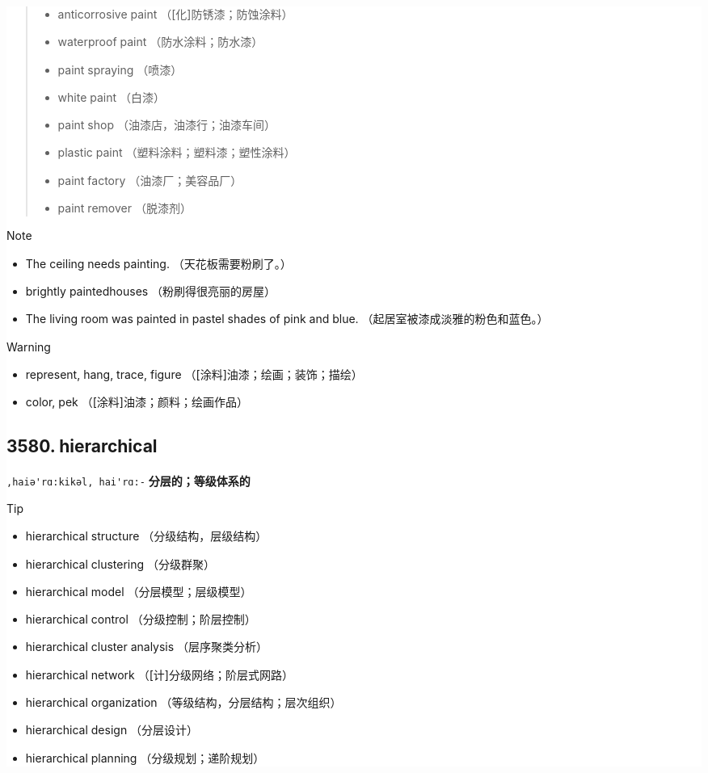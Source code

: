 > - anticorrosive paint （[化]防锈漆；防蚀涂料）
>
> - waterproof paint （防水涂料；防水漆）
>
> - paint spraying （喷漆）
>
> - white paint （白漆）
>
> - paint shop （油漆店，油漆行；油漆车间）
>
> - plastic paint （塑料涂料；塑料漆；塑性涂料）
>
> - paint factory （油漆厂；美容品厂）
>
> - paint remover （脱漆剂）
>

> [!NOTE]
>
> - The ceiling needs painting. （天花板需要粉刷了。）
>
> - brightly paintedhouses （粉刷得很亮丽的房屋）
>
> - The living room was painted in pastel shades of pink and blue. （起居室被漆成淡雅的粉色和蓝色。）
>

> [!WARNING]
>
> - represent, hang, trace, figure （[涂料]油漆；绘画；装饰；描绘）
>
> - color, pek （[涂料]油漆；颜料；绘画作品）
>

## 3580. hierarchical

`,haiə'rɑ:kikəl, hai'rɑ:-`  **分层的；等级体系的**

> [!TIP]
>
> - hierarchical structure （分级结构，层级结构）
>
> - hierarchical clustering （分级群聚）
>
> - hierarchical model （分层模型；层级模型）
>
> - hierarchical control （分级控制；阶层控制）
>
> - hierarchical cluster analysis （层序聚类分析）
>
> - hierarchical network （[计]分级网络；阶层式网路）
>
> - hierarchical organization （等级结构，分层结构；层次组织）
>
> - hierarchical design （分层设计）
>
> - hierarchical planning （分级规划；递阶规划）
>
